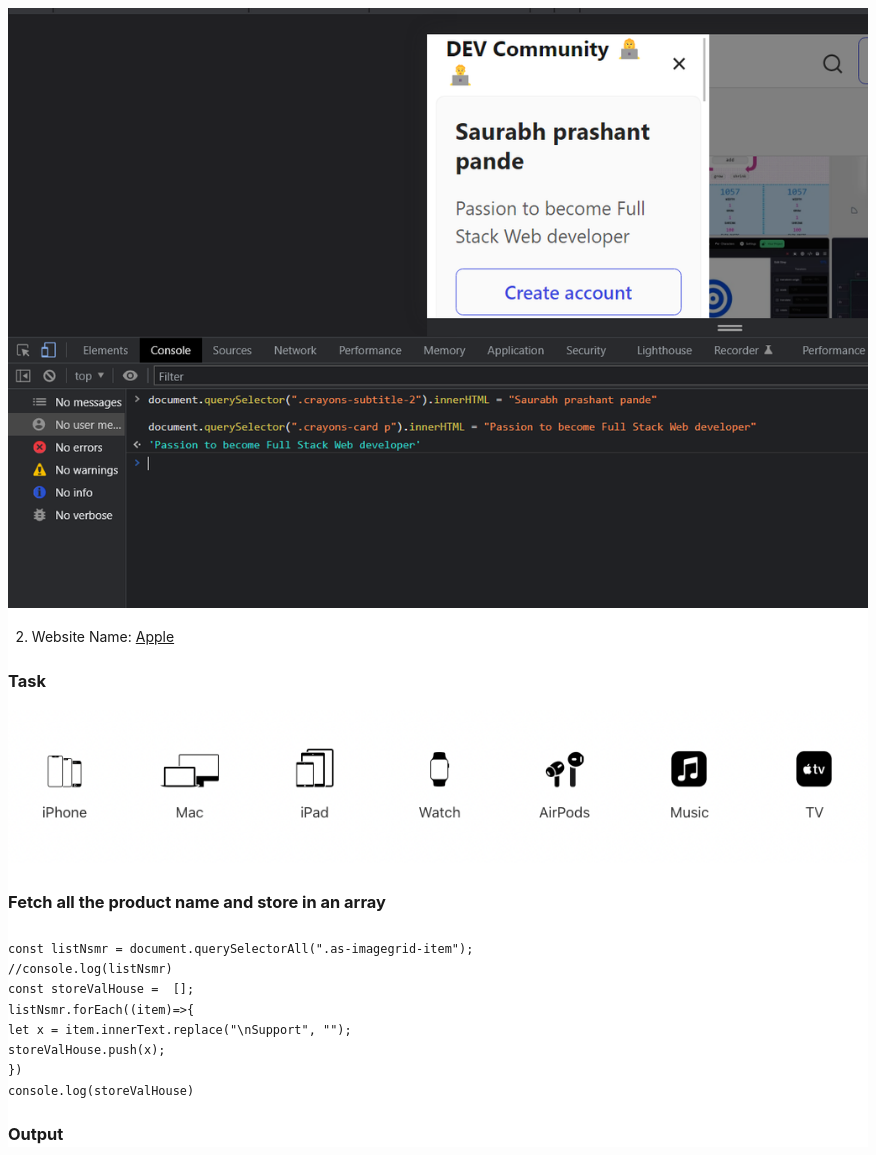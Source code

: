 ![Output](./Images/1.png)

2. Website Name: [Apple](https://support.apple.com/en-in)

### Task

![Store](./Assets/Picture_3.png)

### Fetch all the product name and store in an array

###
```
const listNsmr = document.querySelectorAll(".as-imagegrid-item");
//console.log(listNsmr)
const storeValHouse =  [];
listNsmr.forEach((item)=>{
let x = item.innerText.replace("\nSupport", "");
storeValHouse.push(x);
})
console.log(storeValHouse)
```
### Output
